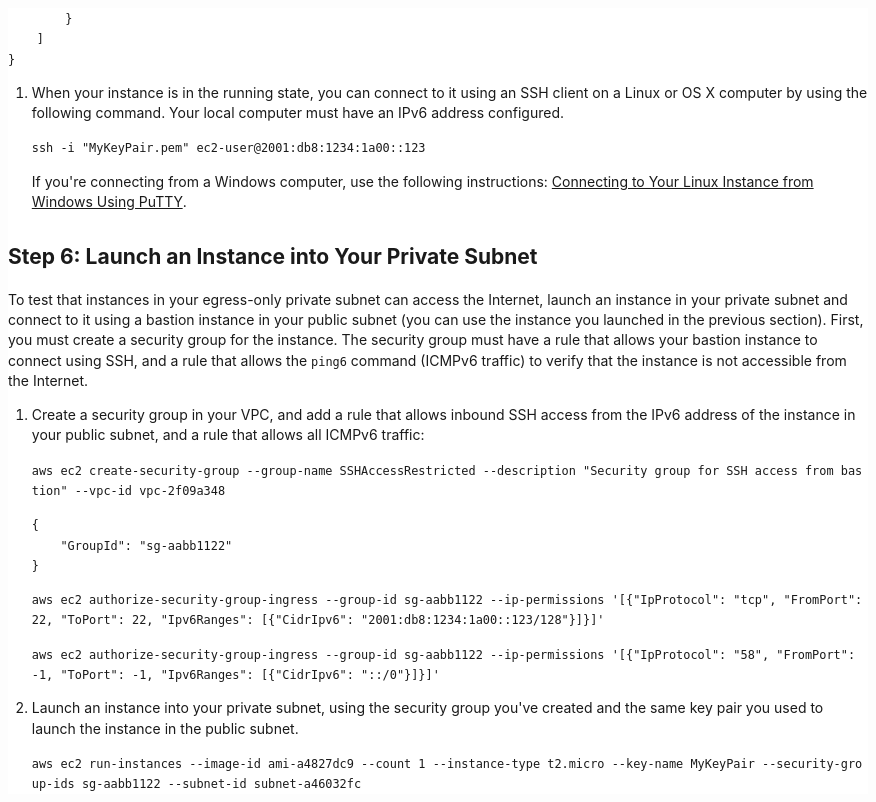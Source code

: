    ```
           }
       ]
   }
   ```

1. When your instance is in the running state, you can connect to it using an SSH client on a Linux or OS X computer by using the following command\. Your local computer must have an IPv6 address configured\.

   ```
   ssh -i "MyKeyPair.pem" ec2-user@2001:db8:1234:1a00::123
   ```

   If you're connecting from a Windows computer, use the following instructions: [Connecting to Your Linux Instance from Windows Using PuTTY](http://docs.aws.amazon.com/AWSEC2/latest/UserGuide/putty.html)\.

## Step 6: Launch an Instance into Your Private Subnet<a name="vpc-subnets-commands-example-launch-instance-ipv6-private"></a>

To test that instances in your egress\-only private subnet can access the Internet, launch an instance in your private subnet and connect to it using a bastion instance in your public subnet \(you can use the instance you launched in the previous section\)\. First, you must create a security group for the instance\. The security group must have a rule that allows your bastion instance to connect using SSH, and a rule that allows the `ping6` command \(ICMPv6 traffic\) to verify that the instance is not accessible from the Internet\.

1. Create a security group in your VPC, and add a rule that allows inbound SSH access from the IPv6 address of the instance in your public subnet, and a rule that allows all ICMPv6 traffic:

   ```
   aws ec2 create-security-group --group-name SSHAccessRestricted --description "Security group for SSH access from bastion" --vpc-id vpc-2f09a348
   ```

   ```
   {
       "GroupId": "sg-aabb1122"
   }
   ```

   ```
   aws ec2 authorize-security-group-ingress --group-id sg-aabb1122 --ip-permissions '[{"IpProtocol": "tcp", "FromPort": 22, "ToPort": 22, "Ipv6Ranges": [{"CidrIpv6": "2001:db8:1234:1a00::123/128"}]}]'
   ```

   ```
   aws ec2 authorize-security-group-ingress --group-id sg-aabb1122 --ip-permissions '[{"IpProtocol": "58", "FromPort": -1, "ToPort": -1, "Ipv6Ranges": [{"CidrIpv6": "::/0"}]}]'
   ```

1. Launch an instance into your private subnet, using the security group you've created and the same key pair you used to launch the instance in the public subnet\.

   ```
   aws ec2 run-instances --image-id ami-a4827dc9 --count 1 --instance-type t2.micro --key-name MyKeyPair --security-group-ids sg-aabb1122 --subnet-id subnet-a46032fc
   ```
